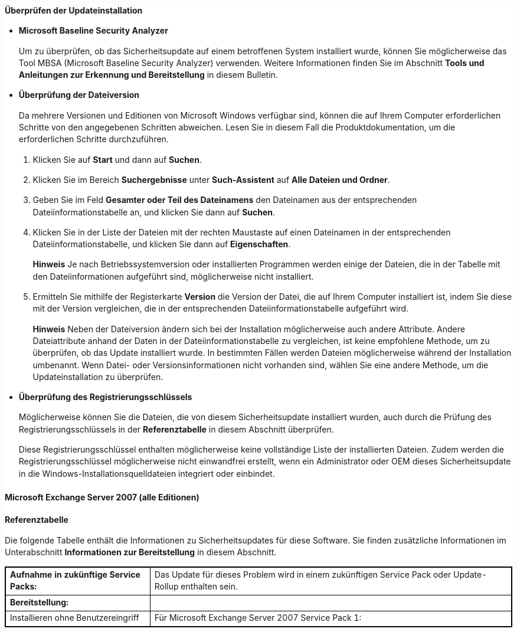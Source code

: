 **Überprüfen der Updateinstallation**

-   **Microsoft Baseline Security Analyzer**

    Um zu überprüfen, ob das Sicherheitsupdate auf einem betroffenen System installiert wurde, können Sie möglicherweise das Tool MBSA (Microsoft Baseline Security Analyzer) verwenden. Weitere Informationen finden Sie im Abschnitt **Tools und Anleitungen zur Erkennung und Bereitstellung** in diesem Bulletin.

-   **Überprüfung der Dateiversion**

    Da mehrere Versionen und Editionen von Microsoft Windows verfügbar sind, können die auf Ihrem Computer erforderlichen Schritte von den angegebenen Schritten abweichen. Lesen Sie in diesem Fall die Produktdokumentation, um die erforderlichen Schritte durchzuführen.

    1.  Klicken Sie auf **Start** und dann auf **Suchen**.
    2.  Klicken Sie im Bereich **Suchergebnisse** unter **Such-Assistent** auf **Alle Dateien und Ordner**.
    3.  Geben Sie im Feld **Gesamter oder Teil des Dateinamens** den Dateinamen aus der entsprechenden Dateiinformationstabelle an, und klicken Sie dann auf **Suchen**.
    4.  Klicken Sie in der Liste der Dateien mit der rechten Maustaste auf einen Dateinamen in der entsprechenden Dateiinformationstabelle, und klicken Sie dann auf **Eigenschaften**.

        **Hinweis** Je nach Betriebssystemversion oder installierten Programmen werden einige der Dateien, die in der Tabelle mit den Dateiinformationen aufgeführt sind, möglicherweise nicht installiert.
    5.  Ermitteln Sie mithilfe der Registerkarte **Version** die Version der Datei, die auf Ihrem Computer installiert ist, indem Sie diese mit der Version vergleichen, die in der entsprechenden Dateiinformationstabelle aufgeführt wird.

        **Hinweis** Neben der Dateiversion ändern sich bei der Installation möglicherweise auch andere Attribute. Andere Dateiattribute anhand der Daten in der Dateiinformationstabelle zu vergleichen, ist keine empfohlene Methode, um zu überprüfen, ob das Update installiert wurde. In bestimmten Fällen werden Dateien möglicherweise während der Installation umbenannt. Wenn Datei- oder Versionsinformationen nicht vorhanden sind, wählen Sie eine andere Methode, um die Updateinstallation zu überprüfen.

-   **Überprüfung des Registrierungsschlüssels**

    Möglicherweise können Sie die Dateien, die von diesem Sicherheitsupdate installiert wurden, auch durch die Prüfung des Registrierungsschlüssels in der **Referenztabelle** in diesem Abschnitt überprüfen.

    Diese Registrierungsschlüssel enthalten möglicherweise keine vollständige Liste der installierten Dateien. Zudem werden die Registrierungsschlüssel möglicherweise nicht einwandfrei erstellt, wenn ein Administrator oder OEM dieses Sicherheitsupdate in die Windows-Installationsquelldateien integriert oder einbindet.

#### Microsoft Exchange Server 2007 (alle Editionen)

**Referenztabelle**

Die folgende Tabelle enthält die Informationen zu Sicherheitsupdates für diese Software. Sie finden zusätzliche Informationen im Unterabschnitt **Informationen zur Bereitstellung** in diesem Abschnitt.

<p> </p>
<table style="border:1px solid black;">
<tbody>
<tr class="odd">
<td style="border:1px solid black;"><strong>Aufnahme in zukünftige Service Packs:</strong></td>
<td style="border:1px solid black;">Das Update für dieses Problem wird in einem zukünftigen Service Pack oder Update-Rollup enthalten sein.</td>
</tr>
<tr class="even">
<td style="border:1px solid black;"><strong>Bereitstellung:</strong></td>
<td style="border:1px solid black;"></td>
</tr>
<tr class="odd">
<td style="border:1px solid black;">Installieren ohne Benutzereingriff</td>
<td style="border:1px solid black;">Für Microsoft Exchange Server 2007 Service Pack 1:<br />